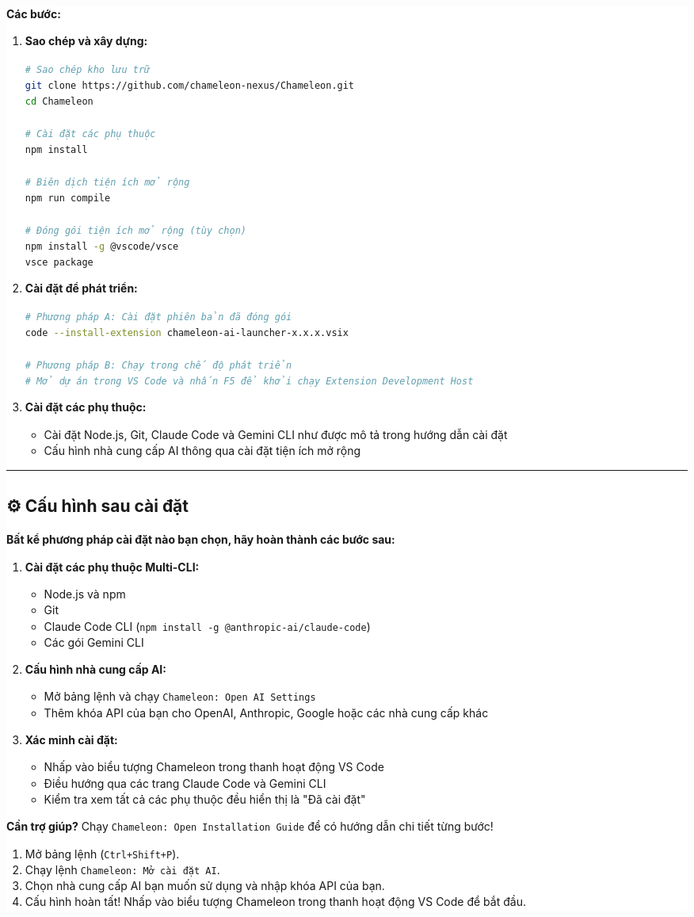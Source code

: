 **Các bước:**

1. **Sao chép và xây dựng:**
   ```bash
   # Sao chép kho lưu trữ
   git clone https://github.com/chameleon-nexus/Chameleon.git
   cd Chameleon
   
   # Cài đặt các phụ thuộc
   npm install
   
   # Biên dịch tiện ích mở rộng
   npm run compile
   
   # Đóng gói tiện ích mở rộng (tùy chọn)
   npm install -g @vscode/vsce
   vsce package
   ```

2. **Cài đặt để phát triển:**
   ```bash
   # Phương pháp A: Cài đặt phiên bản đã đóng gói
   code --install-extension chameleon-ai-launcher-x.x.x.vsix
   
   # Phương pháp B: Chạy trong chế độ phát triển
   # Mở dự án trong VS Code và nhấn F5 để khởi chạy Extension Development Host
   ```

3. **Cài đặt các phụ thuộc:**
   - Cài đặt Node.js, Git, Claude Code và Gemini CLI như được mô tả trong hướng dẫn cài đặt
   - Cấu hình nhà cung cấp AI thông qua cài đặt tiện ích mở rộng

---

## ⚙️ Cấu hình sau cài đặt

**Bất kể phương pháp cài đặt nào bạn chọn, hãy hoàn thành các bước sau:**

1. **Cài đặt các phụ thuộc Multi-CLI:**
   - Node.js và npm
   - Git
   - Claude Code CLI (`npm install -g @anthropic-ai/claude-code`)
   - Các gói Gemini CLI

2. **Cấu hình nhà cung cấp AI:**
   - Mở bảng lệnh và chạy `Chameleon: Open AI Settings`
   - Thêm khóa API của bạn cho OpenAI, Anthropic, Google hoặc các nhà cung cấp khác

3. **Xác minh cài đặt:**
   - Nhấp vào biểu tượng Chameleon trong thanh hoạt động VS Code
   - Điều hướng qua các trang Claude Code và Gemini CLI
   - Kiểm tra xem tất cả các phụ thuộc đều hiển thị là "Đã cài đặt"

**Cần trợ giúp?** Chạy `Chameleon: Open Installation Guide` để có hướng dẫn chi tiết từng bước!

1. Mở bảng lệnh (`Ctrl+Shift+P`).
2. Chạy lệnh `Chameleon: Mở cài đặt AI`.
3. Chọn nhà cung cấp AI bạn muốn sử dụng và nhập khóa API của bạn.
4. Cấu hình hoàn tất! Nhấp vào biểu tượng Chameleon trong thanh hoạt động VS Code để bắt đầu.
